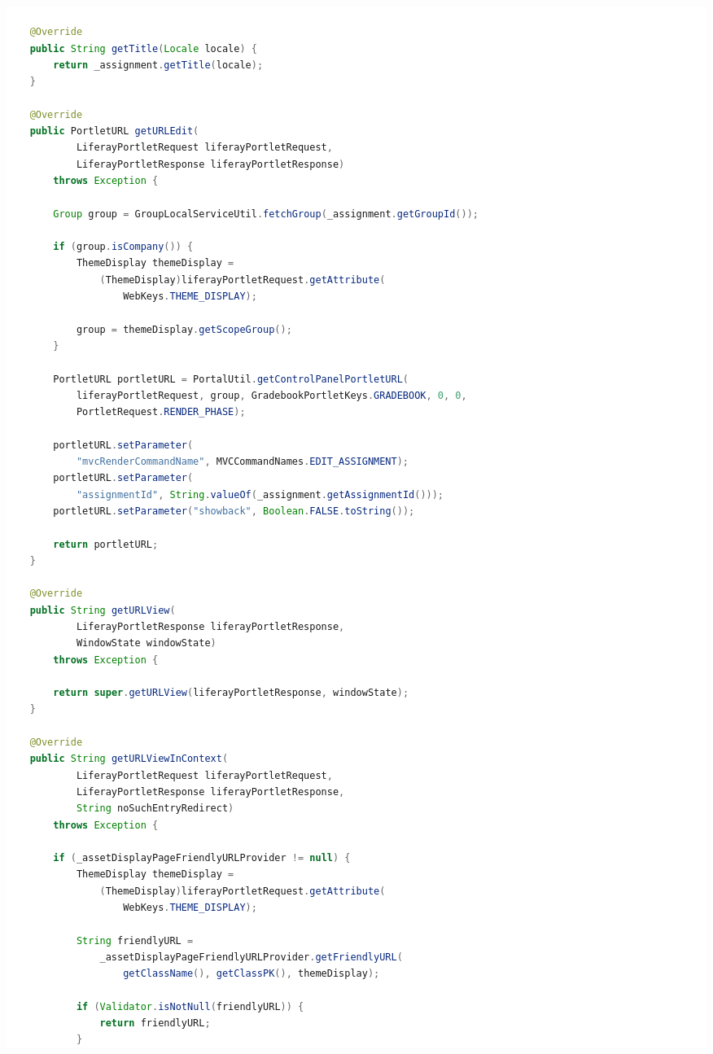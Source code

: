 ```java
	
	@Override
	public String getTitle(Locale locale) {
		return _assignment.getTitle(locale);
	}
		
	@Override
	public PortletURL getURLEdit(
			LiferayPortletRequest liferayPortletRequest,
			LiferayPortletResponse liferayPortletResponse)
		throws Exception {
	
		Group group = GroupLocalServiceUtil.fetchGroup(_assignment.getGroupId());
	
		if (group.isCompany()) {
			ThemeDisplay themeDisplay =
				(ThemeDisplay)liferayPortletRequest.getAttribute(
					WebKeys.THEME_DISPLAY);
	
			group = themeDisplay.getScopeGroup();
		}
	
		PortletURL portletURL = PortalUtil.getControlPanelPortletURL(
			liferayPortletRequest, group, GradebookPortletKeys.GRADEBOOK, 0, 0,
			PortletRequest.RENDER_PHASE);
	
		portletURL.setParameter(
			"mvcRenderCommandName", MVCCommandNames.EDIT_ASSIGNMENT);
		portletURL.setParameter(
			"assignmentId", String.valueOf(_assignment.getAssignmentId()));
		portletURL.setParameter("showback", Boolean.FALSE.toString());
	
		return portletURL;
	}
		
	@Override
	public String getURLView(
			LiferayPortletResponse liferayPortletResponse,
			WindowState windowState)
		throws Exception {
	
		return super.getURLView(liferayPortletResponse, windowState);
	}
	
	@Override
	public String getURLViewInContext(
			LiferayPortletRequest liferayPortletRequest,
			LiferayPortletResponse liferayPortletResponse,
			String noSuchEntryRedirect)
		throws Exception {
	
		if (_assetDisplayPageFriendlyURLProvider != null) {
			ThemeDisplay themeDisplay =
				(ThemeDisplay)liferayPortletRequest.getAttribute(
					WebKeys.THEME_DISPLAY);
	 
			String friendlyURL =
				_assetDisplayPageFriendlyURLProvider.getFriendlyURL(
					getClassName(), getClassPK(), themeDisplay);
	
			if (Validator.isNotNull(friendlyURL)) {
				return friendlyURL;
			}
```
